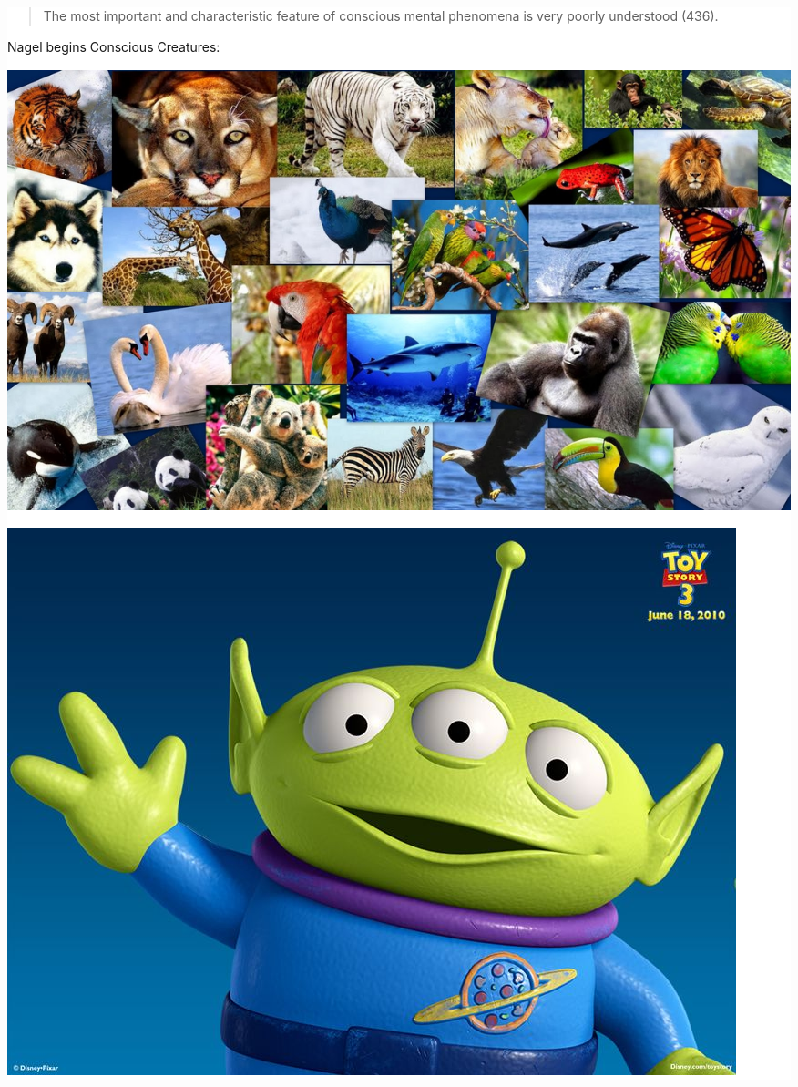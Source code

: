  > The most important and characteristic feature of conscious mental phenomena is very poorly understood (436).

Nagel begins Conscious Creatures: 

![Animal Consciousness](animals.jpg)

![Alien Consciousness](Aliens.jpg)
